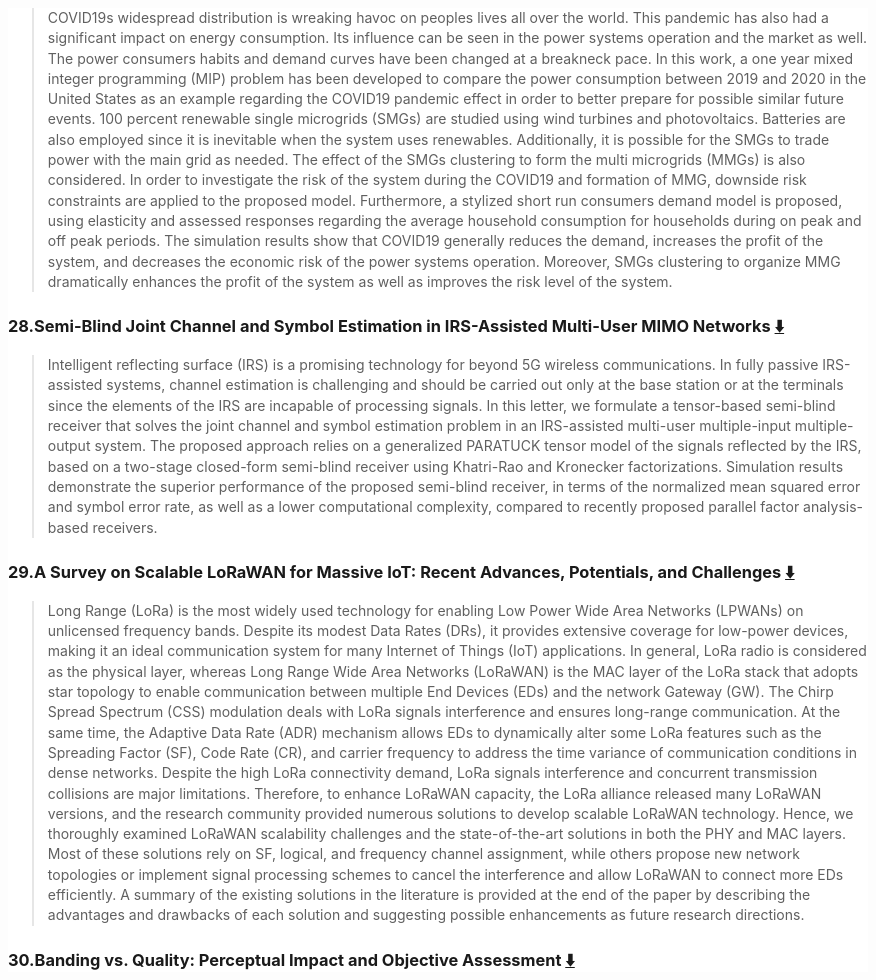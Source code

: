 >  COVID19s widespread distribution is wreaking havoc on peoples lives all over the world. This pandemic has also had a significant impact on energy consumption. Its influence can be seen in the power systems operation and the market as well. The power consumers habits and demand curves have been changed at a breakneck pace. In this work, a one year mixed integer programming (MIP) problem has been developed to compare the power consumption between 2019 and 2020 in the United States as an example regarding the COVID19 pandemic effect in order to better prepare for possible similar future events. 100 percent renewable single microgrids (SMGs) are studied using wind turbines and photovoltaics. Batteries are also employed since it is inevitable when the system uses renewables. Additionally, it is possible for the SMGs to trade power with the main grid as needed. The effect of the SMGs clustering to form the multi microgrids (MMGs) is also considered. In order to investigate the risk of the system during the COVID19 and formation of MMG, downside risk constraints are applied to the proposed model. Furthermore, a stylized short run consumers demand model is proposed, using elasticity and assessed responses regarding the average household consumption for households during on peak and off peak periods. The simulation results show that COVID19 generally reduces the demand, increases the profit of the system, and decreases the economic risk of the power systems operation. Moreover, SMGs clustering to organize MMG dramatically enhances the profit of the system as well as improves the risk level of the system.      
### 28.Semi-Blind Joint Channel and Symbol Estimation in IRS-Assisted Multi-User MIMO Networks  [ :arrow_down: ](https://arxiv.org/pdf/2202.11087.pdf)
>  Intelligent reflecting surface (IRS) is a promising technology for beyond 5G wireless communications. In fully passive IRS-assisted systems, channel estimation is challenging and should be carried out only at the base station or at the terminals since the elements of the IRS are incapable of processing signals. In this letter, we formulate a tensor-based semi-blind receiver that solves the joint channel and symbol estimation problem in an IRS-assisted multi-user multiple-input multiple-output system. The proposed approach relies on a generalized PARATUCK tensor model of the signals reflected by the IRS, based on a two-stage closed-form semi-blind receiver using Khatri-Rao and Kronecker factorizations. Simulation results demonstrate the superior performance of the proposed semi-blind receiver, in terms of the normalized mean squared error and symbol error rate, as well as a lower computational complexity, compared to recently proposed parallel factor analysis-based receivers.      
### 29.A Survey on Scalable LoRaWAN for Massive IoT: Recent Advances, Potentials, and Challenges  [ :arrow_down: ](https://arxiv.org/pdf/2202.11082.pdf)
>  Long Range (LoRa) is the most widely used technology for enabling Low Power Wide Area Networks (LPWANs) on unlicensed frequency bands. Despite its modest Data Rates (DRs), it provides extensive coverage for low-power devices, making it an ideal communication system for many Internet of Things (IoT) applications. In general, LoRa radio is considered as the physical layer, whereas Long Range Wide Area Networks (LoRaWAN) is the MAC layer of the LoRa stack that adopts star topology to enable communication between multiple End Devices (EDs) and the network Gateway (GW). The Chirp Spread Spectrum (CSS) modulation deals with LoRa signals interference and ensures long-range communication. At the same time, the Adaptive Data Rate (ADR) mechanism allows EDs to dynamically alter some LoRa features such as the Spreading Factor (SF), Code Rate (CR), and carrier frequency to address the time variance of communication conditions in dense networks. Despite the high LoRa connectivity demand, LoRa signals interference and concurrent transmission collisions are major limitations. Therefore, to enhance LoRaWAN capacity, the LoRa alliance released many LoRaWAN versions, and the research community provided numerous solutions to develop scalable LoRaWAN technology. Hence, we thoroughly examined LoRaWAN scalability challenges and the state-of-the-art solutions in both the PHY and MAC layers. Most of these solutions rely on SF, logical, and frequency channel assignment, while others propose new network topologies or implement signal processing schemes to cancel the interference and allow LoRaWAN to connect more EDs efficiently. A summary of the existing solutions in the literature is provided at the end of the paper by describing the advantages and drawbacks of each solution and suggesting possible enhancements as future research directions.      
### 30.Banding vs. Quality: Perceptual Impact and Objective Assessment  [ :arrow_down: ](https://arxiv.org/pdf/2202.11038.pdf)